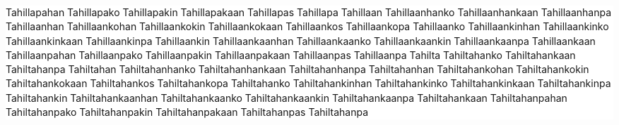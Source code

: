 Tahillapahan
Tahillapako
Tahillapakin
Tahillapakaan
Tahillapas
Tahillapa
Tahillaan
Tahillaanhanko
Tahillaanhankaan
Tahillaanhanpa
Tahillaanhan
Tahillaankohan
Tahillaankokin
Tahillaankokaan
Tahillaankos
Tahillaankopa
Tahillaanko
Tahillaankinhan
Tahillaankinko
Tahillaankinkaan
Tahillaankinpa
Tahillaankin
Tahillaankaanhan
Tahillaankaanko
Tahillaankaankin
Tahillaankaanpa
Tahillaankaan
Tahillaanpahan
Tahillaanpako
Tahillaanpakin
Tahillaanpakaan
Tahillaanpas
Tahillaanpa
Tahilta
Tahiltahanko
Tahiltahankaan
Tahiltahanpa
Tahiltahan
Tahiltahanhanko
Tahiltahanhankaan
Tahiltahanhanpa
Tahiltahanhan
Tahiltahankohan
Tahiltahankokin
Tahiltahankokaan
Tahiltahankos
Tahiltahankopa
Tahiltahanko
Tahiltahankinhan
Tahiltahankinko
Tahiltahankinkaan
Tahiltahankinpa
Tahiltahankin
Tahiltahankaanhan
Tahiltahankaanko
Tahiltahankaankin
Tahiltahankaanpa
Tahiltahankaan
Tahiltahanpahan
Tahiltahanpako
Tahiltahanpakin
Tahiltahanpakaan
Tahiltahanpas
Tahiltahanpa